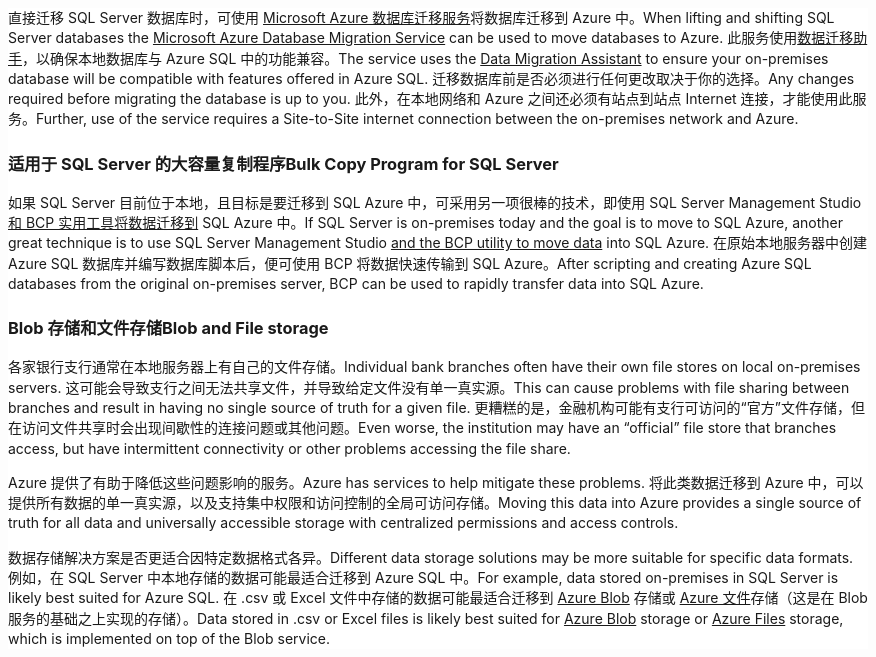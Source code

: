 <span data-ttu-id="d83f4-157">直接迁移 SQL Server 数据库时，可使用 [Microsoft Azure 数据库迁移服务](/azure/dms/dms-overview?WT.mc_id=bankdm-docs-dastarr)将数据库迁移到 Azure 中。</span><span class="sxs-lookup"><span data-stu-id="d83f4-157">When lifting and shifting SQL Server databases the [Microsoft Azure Database Migration Service](/azure/dms/dms-overview?WT.mc_id=bankdm-docs-dastarr) can be used to move databases to Azure.</span></span> <span data-ttu-id="d83f4-158">此服务使用[数据迁移助手](https://docs.microsoft.com/en-us/sql/dma/dma-overview?WT.mc_id=bankdm-docs-dastarr)，以确保本地数据库与 Azure SQL 中的功能兼容。</span><span class="sxs-lookup"><span data-stu-id="d83f4-158">The service uses the [Data Migration Assistant](https://docs.microsoft.com/en-us/sql/dma/dma-overview?WT.mc_id=bankdm-docs-dastarr) to ensure your on-premises database will be compatible with features offered in Azure SQL.</span></span> <span data-ttu-id="d83f4-159">迁移数据库前是否必须进行任何更改取决于你的选择。</span><span class="sxs-lookup"><span data-stu-id="d83f4-159">Any changes required before migrating the database is up to you.</span></span> <span data-ttu-id="d83f4-160">此外，在本地网络和 Azure 之间还必须有站点到站点 Internet 连接，才能使用此服务。</span><span class="sxs-lookup"><span data-stu-id="d83f4-160">Further, use of the service requires a Site-to-Site internet connection between the on-premises network and Azure.</span></span>

### <a name="bulk-copy-program-for-sql-server"></a><span data-ttu-id="d83f4-161">适用于 SQL Server 的大容量复制程序</span><span class="sxs-lookup"><span data-stu-id="d83f4-161">Bulk Copy Program for SQL Server</span></span>

<span data-ttu-id="d83f4-162">如果 SQL Server 目前位于本地，且目标是要迁移到 SQL Azure 中，可采用另一项很棒的技术，即使用 SQL Server Management Studio [和 BCP 实用工具将数据迁移到](https://azure.microsoft.com/en-us/blog/bcp-and-sql-azure/?WT.mc_id=bankdm-docs-dastarr) SQL Azure 中。</span><span class="sxs-lookup"><span data-stu-id="d83f4-162">If SQL Server is on-premises today and the goal is to move to SQL Azure, another great technique is to use SQL Server Management Studio [and the BCP utility to move data](https://azure.microsoft.com/en-us/blog/bcp-and-sql-azure/?WT.mc_id=bankdm-docs-dastarr) into SQL Azure.</span></span> <span data-ttu-id="d83f4-163">在原始本地服务器中创建 Azure SQL 数据库并编写数据库脚本后，便可使用 BCP 将数据快速传输到 SQL Azure。</span><span class="sxs-lookup"><span data-stu-id="d83f4-163">After scripting and creating Azure SQL databases from the original on-premises server, BCP can be used to rapidly transfer data into SQL Azure.</span></span>

### <a name="blob-and-file-storage"></a><span data-ttu-id="d83f4-164">Blob 存储和文件存储</span><span class="sxs-lookup"><span data-stu-id="d83f4-164">Blob and File storage</span></span>

<span data-ttu-id="d83f4-165">各家银行支行通常在本地服务器上有自己的文件存储。</span><span class="sxs-lookup"><span data-stu-id="d83f4-165">Individual bank branches often have their own file stores on local on-premises servers.</span></span> <span data-ttu-id="d83f4-166">这可能会导致支行之间无法共享文件，并导致给定文件没有单一真实源。</span><span class="sxs-lookup"><span data-stu-id="d83f4-166">This can cause problems with file sharing between branches and result in having no single source of truth for a given file.</span></span> <span data-ttu-id="d83f4-167">更糟糕的是，金融机构可能有支行可访问的“官方”文件存储，但在访问文件共享时会出现间歇性的连接问题或其他问题。</span><span class="sxs-lookup"><span data-stu-id="d83f4-167">Even worse, the institution may have an “official” file store that branches access, but have intermittent connectivity or other problems accessing the file share.</span></span>

<span data-ttu-id="d83f4-168">Azure 提供了有助于降低这些问题影响的服务。</span><span class="sxs-lookup"><span data-stu-id="d83f4-168">Azure has services to help mitigate these problems.</span></span> <span data-ttu-id="d83f4-169">将此类数据迁移到 Azure 中，可以提供所有数据的单一真实源，以及支持集中权限和访问控制的全局可访问存储。</span><span class="sxs-lookup"><span data-stu-id="d83f4-169">Moving this data into Azure provides a single source of truth for all data and universally accessible storage with centralized permissions and access controls.</span></span>

<span data-ttu-id="d83f4-170">数据存储解决方案是否更适合因特定数据格式各异。</span><span class="sxs-lookup"><span data-stu-id="d83f4-170">Different data storage solutions may be more suitable for specific data formats.</span></span>
<span data-ttu-id="d83f4-171">例如，在 SQL Server 中本地存储的数据可能最适合迁移到 Azure SQL 中。</span><span class="sxs-lookup"><span data-stu-id="d83f4-171">For example, data stored on-premises in SQL Server is likely best suited for Azure SQL.</span></span> <span data-ttu-id="d83f4-172">在 .csv 或 Excel 文件中存储的数据可能最适合迁移到 [Azure Blob](/azure/storage/blobs/storage-blobs-introduction?WT.mc_id=bankdm-docs-dastarr) 存储或 [Azure 文件](/azure/storage/files/storage-files-introduction?WT.mc_id=bankdm-docs-dastarr)存储（这是在 Blob 服务的基础之上实现的存储）。</span><span class="sxs-lookup"><span data-stu-id="d83f4-172">Data stored in .csv or Excel files is likely best suited for [Azure Blob](/azure/storage/blobs/storage-blobs-introduction?WT.mc_id=bankdm-docs-dastarr) storage or [Azure Files](/azure/storage/files/storage-files-introduction?WT.mc_id=bankdm-docs-dastarr) storage, which is implemented on top of the Blob service.</span></span>
